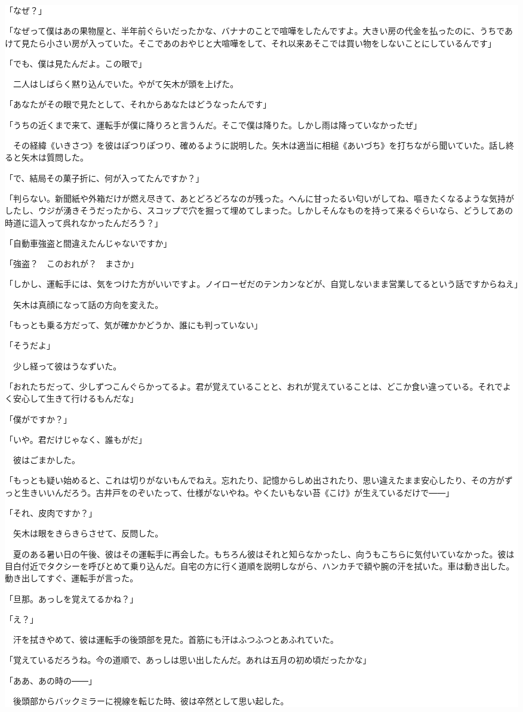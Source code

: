 「なぜ？」

「なぜって僕はあの果物屋と、半年前ぐらいだったかな、バナナのことで喧嘩をしたんですよ。大きい房の代金を払ったのに、うちであけて見たら小さい房が入っていた。そこであのおやじと大喧嘩をして、それ以来あそこでは買い物をしないことにしているんです」

「でも、僕は見たんだよ。この眼で」

　二人はしばらく黙り込んでいた。やがて矢木が頭を上げた。

「あなたがその眼で見たとして、それからあなたはどうなったんです」

「うちの近くまで来て、運転手が僕に降りろと言うんだ。そこで僕は降りた。しかし雨は降っていなかったぜ」

　その経緯《いきさつ》を彼はぽつりぽつり、確めるように説明した。矢木は適当に相槌《あいづち》を打ちながら聞いていた。話し終ると矢木は質問した。

「で、結局その菓子折に、何が入ってたんですか？」

「判らない。新聞紙や外箱だけが燃え尽きて、あとどろどろなのが残った。へんに甘ったるい匂いがしてね、嘔きたくなるような気持がしたし、ウジが湧きそうだったから、スコップで穴を掘って埋めてしまった。しかしそんなものを持って来るぐらいなら、どうしてあの時道に這入って呉れなかったんだろう？」

「自動車強盗と間違えたんじゃないですか」

「強盗？　このおれが？　まさか」

「しかし、運転手には、気をつけた方がいいですよ。ノイローゼだのテンカンなどが、自覚しないまま営業してるという話ですからねえ」

　矢木は真顔になって話の方向を変えた。

「もっとも乗る方だって、気が確かかどうか、誰にも判っていない」

「そうだよ」

　少し経って彼はうなずいた。

「おれたちだって、少しずつこんぐらかってるよ。君が覚えていることと、おれが覚えていることは、どこか食い違っている。それでよく安心して生きて行けるもんだな」

「僕がですか？」

「いや。君だけじゃなく、誰もがだ」

　彼はごまかした。

「もっとも疑い始めると、これは切りがないもんでねえ。忘れたり、記憶からしめ出されたり、思い違えたまま安心したり、その方がずっと生きいいんだろう。古井戸をのぞいたって、仕様がないやね。やくたいもない苔《こけ》が生えているだけで――」

「それ、皮肉ですか？」

　矢木は眼をきらきらさせて、反問した。



　夏のある暑い日の午後、彼はその運転手に再会した。もちろん彼はそれと知らなかったし、向うもこちらに気付いていなかった。彼は目白付近でタクシーを呼びとめて乗り込んだ。自宅の方に行く道順を説明しながら、ハンカチで額や腕の汗を拭いた。車は動き出した。動き出してすぐ、運転手が言った。

「旦那。あっしを覚えてるかね？」

「え？」

　汗を拭きやめて、彼は運転手の後頭部を見た。首筋にも汗はふつふつとあふれていた。

「覚えているだろうね。今の道順で、あっしは思い出したんだ。あれは五月の初め頃だったかな」

「ああ、あの時の――」

　後頭部からバックミラーに視線を転じた時、彼は卒然として思い起した。
